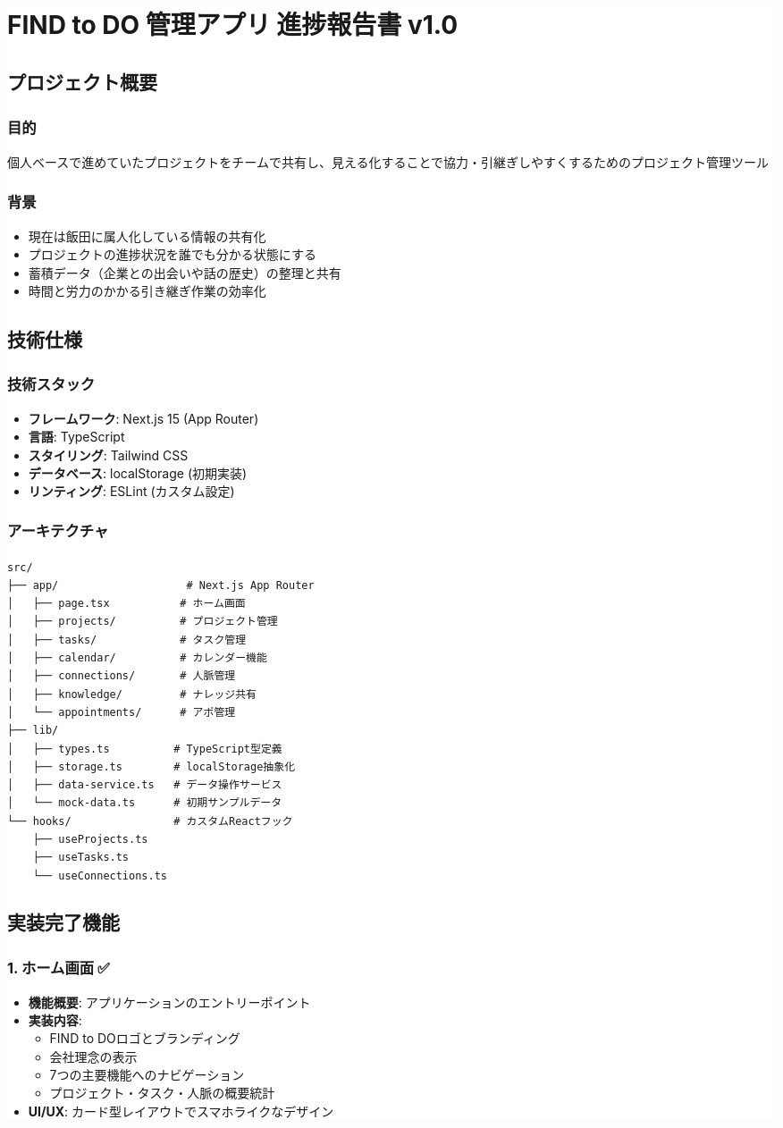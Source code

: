 # FIND to DO 管理アプリ 進捗報告書 v1.0

## プロジェクト概要

### 目的
個人ベースで進めていたプロジェクトをチームで共有し、見える化することで協力・引継ぎしやすくするためのプロジェクト管理ツール

### 背景
- 現在は飯田に属人化している情報の共有化
- プロジェクトの進捗状況を誰でも分かる状態にする
- 蓄積データ（企業との出会いや話の歴史）の整理と共有
- 時間と労力のかかる引き継ぎ作業の効率化

## 技術仕様

### 技術スタック
- **フレームワーク**: Next.js 15 (App Router)
- **言語**: TypeScript
- **スタイリング**: Tailwind CSS
- **データベース**: localStorage (初期実装)
- **リンティング**: ESLint (カスタム設定)

### アーキテクチャ
```
src/
├── app/                    # Next.js App Router
│   ├── page.tsx           # ホーム画面
│   ├── projects/          # プロジェクト管理
│   ├── tasks/             # タスク管理
│   ├── calendar/          # カレンダー機能
│   ├── connections/       # 人脈管理
│   ├── knowledge/         # ナレッジ共有
│   └── appointments/      # アポ管理
├── lib/
│   ├── types.ts          # TypeScript型定義
│   ├── storage.ts        # localStorage抽象化
│   ├── data-service.ts   # データ操作サービス
│   └── mock-data.ts      # 初期サンプルデータ
└── hooks/                # カスタムReactフック
    ├── useProjects.ts
    ├── useTasks.ts
    └── useConnections.ts
```

## 実装完了機能

### 1. ホーム画面 ✅
- **機能概要**: アプリケーションのエントリーポイント
- **実装内容**:
  - FIND to DOロゴとブランディング
  - 会社理念の表示
  - 7つの主要機能へのナビゲーション
  - プロジェクト・タスク・人脈の概要統計
- **UI/UX**: カード型レイアウトでスマホライクなデザイン
